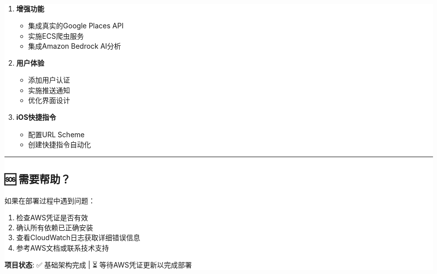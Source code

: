 1. **增强功能**
   - 集成真实的Google Places API
   - 实施ECS爬虫服务
   - 集成Amazon Bedrock AI分析

2. **用户体验**
   - 添加用户认证
   - 实施推送通知
   - 优化界面设计

3. **iOS快捷指令**
   - 配置URL Scheme
   - 创建快捷指令自动化

---

## 🆘 需要帮助？

如果在部署过程中遇到问题：
1. 检查AWS凭证是否有效
2. 确认所有依赖已正确安装
3. 查看CloudWatch日志获取详细错误信息
4. 参考AWS文档或联系技术支持

**项目状态**: ✅ 基础架构完成 | ⏳ 等待AWS凭证更新以完成部署
